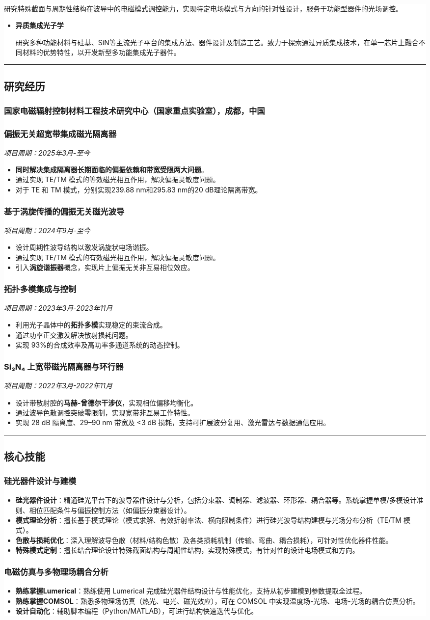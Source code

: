   研究特殊截面与周期性结构在波导中的电磁模式调控能力，实现特定电场模式与方向的针对性设计，服务于功能型器件的光场调控。

- **异质集成光子学**
  
  研究多种功能材料与硅基、SiN等主流光子平台的集成方法、器件设计及制造工艺。致力于探索通过异质集成技术，在单一芯片上融合不同材料的优势特性，以开发新型多功能集成光子器件。

---

## 研究经历

### 国家电磁辐射控制材料工程技术研究中心（国家重点实验室），成都，中国
### 偏振无关超宽带集成磁光隔离器

*项目周期：2025年3月-至今*

- **同时解决集成隔离器长期面临的偏振依赖和带宽受限两大问题**。
- 通过实现 TE/TM 模式的等效磁光相互作用，解决偏振灵敏度问题。
- 对于 TE 和 TM 模式，分别实现239.88 nm和295.83 nm的20 dB理论隔离带宽。
  
### 基于涡旋传播的偏振无关磁光波导

*项目周期：2024年9月-至今*

- 设计周期性波导结构以激发涡旋状电场谐振。
- 通过实现 TE/TM 模式的有效磁光相互作用，解决偏振灵敏度问题。
- 引入**涡旋谐振器**概念，实现片上偏振无关非互易相位效应。

### 拓扑多模集成与控制

*项目周期：2023年3月-2023年11月*

- 利用光子晶体中的**拓扑多模**实现稳定的束流合成。
- 通过功率正交激发解决散射损耗问题。
- 实现 93%的合成效率及高功率多通道系统的动态控制。

### Si₃N₄ 上**宽带磁光隔离器与环行器**

*项目周期：2022年3月-2022年11月*

- 设计带散射腔的**马赫-曾德尔干涉仪**，实现相位偏移均衡化。
- 通过波导色散调控突破零限制，实现宽带非互易工作特性。
- 实现 28 dB 隔离度、29–90 nm 带宽及 <3 dB 损耗，支持可扩展波分复用、激光雷达与数据通信应用。

---
## 核心技能

### 硅光器件设计与建模
- **硅光器件设计**：精通硅光平台下的波导器件设计与分析，包括分束器、调制器、滤波器、环形器、耦合器等。系统掌握单模/多模设计准则、相位匹配条件与偏振控制方法（如偏振分束器设计）。
- **模式理论分析**：擅长基于模式理论（模式求解、有效折射率法、横向限制条件）进行硅光波导结构建模与光场分布分析（TE/TM 模式）。
- **色散与损耗优化**：深入理解波导色散（材料/结构色散）及各类损耗机制（传输、弯曲、耦合损耗），可针对性优化器件性能。
- **特殊模式定制**：擅长结合理论设计特殊截面结构与周期性结构，实现特殊模式，有针对性的设计电场模式和方向。

### 电磁仿真与多物理场耦合分析
- **熟练掌握Lumerical**：熟练使用 Lumerical 完成硅光器件结构设计与性能优化，支持从初步建模到参数提取全过程。
- **熟练掌握COMSOL**：熟悉多物理场仿真（热光、电光、磁光效应），可在 COMSOL 中实现温度场-光场、电场-光场的耦合仿真分析。
- **设计自动化**：辅助脚本编程（Python/MATLAB），可进行结构快速迭代与优化。
